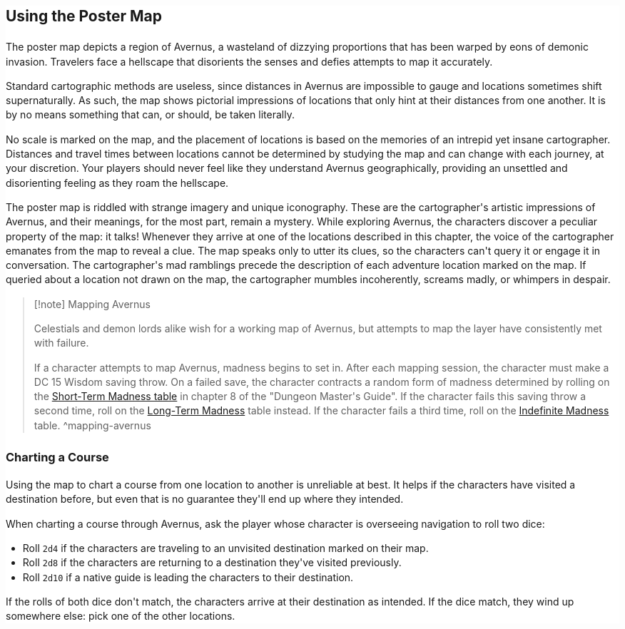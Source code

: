 ## Using the Poster Map

The poster map depicts a region of Avernus, a wasteland of dizzying proportions that has been warped by eons of demonic invasion. Travelers face a hellscape that disorients the senses and defies attempts to map it accurately.

Standard cartographic methods are useless, since distances in Avernus are impossible to gauge and locations sometimes shift supernaturally. As such, the map shows pictorial impressions of locations that only hint at their distances from one another. It is by no means something that can, or should, be taken literally.

No scale is marked on the map, and the placement of locations is based on the memories of an intrepid yet insane cartographer. Distances and travel times between locations cannot be determined by studying the map and can change with each journey, at your discretion. Your players should never feel like they understand Avernus geographically, providing an unsettled and disorienting feeling as they roam the hellscape.

The poster map is riddled with strange imagery and unique iconography. These are the cartographer's artistic impressions of Avernus, and their meanings, for the most part, remain a mystery. While exploring Avernus, the characters discover a peculiar property of the map: it talks! Whenever they arrive at one of the locations described in this chapter, the voice of the cartographer emanates from the map to reveal a clue. The map speaks only to utter its clues, so the characters can't query it or engage it in conversation. The cartographer's mad ramblings precede the description of each adventure location marked on the map. If queried about a location not drawn on the map, the cartographer mumbles incoherently, screams madly, or whimpers in despair.

> [!note] Mapping Avernus
> 
> Celestials and demon lords alike wish for a working map of Avernus, but attempts to map the layer have consistently met with failure.
> 
> If a character attempts to map Avernus, madness begins to set in. After each mapping session, the character must make a DC 15 Wisdom saving throw. On a failed save, the character contracts a random form of madness determined by rolling on the [Short-Term Madness table](/3-Mechanics/CLI/tables/short-term-madness.md) in chapter 8 of the "Dungeon Master's Guide". If the character fails this saving throw a second time, roll on the [Long-Term Madness](/3-Mechanics/CLI/tables/long-term-madness.md) table instead. If the character fails a third time, roll on the [Indefinite Madness](/3-Mechanics/CLI/tables/indefinite-madness.md) table.
^mapping-avernus

### Charting a Course

Using the map to chart a course from one location to another is unreliable at best. It helps if the characters have visited a destination before, but even that is no guarantee they'll end up where they intended.

When charting a course through Avernus, ask the player whose character is overseeing navigation to roll two dice:

- Roll `2d4` if the characters are traveling to an unvisited destination marked on their map.  
- Roll `2d8` if the characters are returning to a destination they've visited previously.  
- Roll `2d10` if a native guide is leading the characters to their destination.  

If the rolls of both dice don't match, the characters arrive at their destination as intended. If the dice match, they wind up somewhere else: pick one of the other locations.
